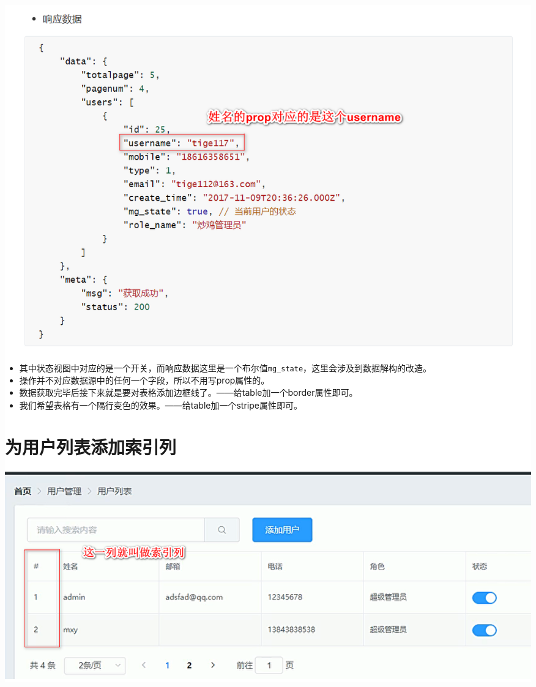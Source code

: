 ![](Vue实战项目2：后台管理系统-黑马/90.png)

* 其中状态视图中对应的是一个开关，而响应数据这里是一个布尔值`mg_state`，这里会涉及到数据解构的改造。
* 操作并不对应数据源中的任何一个字段，所以不用写prop属性的。
* 数据获取完毕后接下来就是要对表格添加边框线了。——给table加一个border属性即可。
* 我们希望表格有一个隔行变色的效果。——给table加一个stripe属性即可。

# 为用户列表添加索引列

![](Vue实战项目2：后台管理系统-黑马/91.png)
